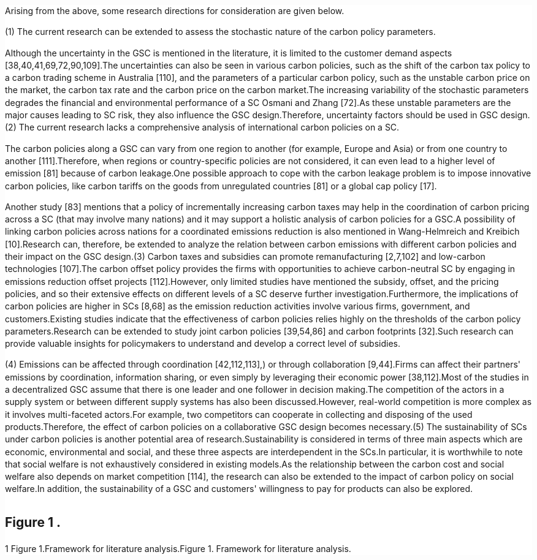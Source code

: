 Arising from the above, some research directions for consideration are given below.

(1) The current research can be extended to assess the stochastic nature of the carbon policy parameters.

Although the uncertainty in the GSC is mentioned in the literature, it is limited to the customer demand aspects [38,40,41,69,72,90,109].The uncertainties can also be seen in various carbon policies, such as the shift of the carbon tax policy to a carbon trading scheme in Australia [110], and the parameters of a particular carbon policy, such as the unstable carbon price on the market, the carbon tax rate and the carbon price on the carbon market.The increasing variability of the stochastic parameters degrades the financial and environmental performance of a SC Osmani and Zhang [72].As these unstable parameters are the major causes leading to SC risk, they also influence the GSC design.Therefore, uncertainty factors should be used in GSC design.(2) The current research lacks a comprehensive analysis of international carbon policies on a SC.

The carbon policies along a GSC can vary from one region to another (for example, Europe and Asia) or from one country to another [111].Therefore, when regions or country-specific policies are not considered, it can even lead to a higher level of emission [81] because of carbon leakage.One possible approach to cope with the carbon leakage problem is to impose innovative carbon policies, like carbon tariffs on the goods from unregulated countries [81] or a global cap policy [17].

Another study [83] mentions that a policy of incrementally increasing carbon taxes may help in the coordination of carbon pricing across a SC (that may involve many nations) and it may support a holistic analysis of carbon policies for a GSC.A possibility of linking carbon policies across nations for a coordinated emissions reduction is also mentioned in Wang-Helmreich and Kreibich [10].Research can, therefore, be extended to analyze the relation between carbon emissions with different carbon policies and their impact on the GSC design.(3) Carbon taxes and subsidies can promote remanufacturing [2,7,102] and low-carbon technologies [107].The carbon offset policy provides the firms with opportunities to achieve carbon-neutral SC by engaging in emissions reduction offset projects [112].However, only limited studies have mentioned the subsidy, offset, and the pricing policies, and so their extensive effects on different levels of a SC deserve further investigation.Furthermore, the implications of carbon policies are higher in SCs [8,68] as the emission reduction activities involve various firms, government, and customers.Existing studies indicate that the effectiveness of carbon policies relies highly on the thresholds of the carbon policy parameters.Research can be extended to study joint carbon policies [39,54,86] and carbon footprints [32].Such research can provide valuable insights for policymakers to understand and develop a correct level of subsidies.

(4) Emissions can be affected through coordination [42,112,113],) or through collaboration [9,44].Firms can affect their partners' emissions by coordination, information sharing, or even simply by leveraging their economic power [38,112].Most of the studies in a decentralized GSC assume that there is one leader and one follower in decision making.The competition of the actors in a supply system or between different supply systems has also been discussed.However, real-world competition is more complex as it involves multi-faceted actors.For example, two competitors can cooperate in collecting and disposing of the used products.Therefore, the effect of carbon policies on a collaborative GSC design becomes necessary.(5) The sustainability of SCs under carbon policies is another potential area of research.Sustainability is considered in terms of three main aspects which are economic, environmental and social, and these three aspects are interdependent in the SCs.In particular, it is worthwhile to note that social welfare is not exhaustively considered in existing models.As the relationship between the carbon cost and social welfare also depends on market competition [114], the research can also be extended to the impact of carbon policy on social welfare.In addition, the sustainability of a GSC and customers' willingness to pay for products can also be explored.

## Figure 1 .
1
Figure 1.Framework for literature analysis.Figure 1. Framework for literature analysis.
